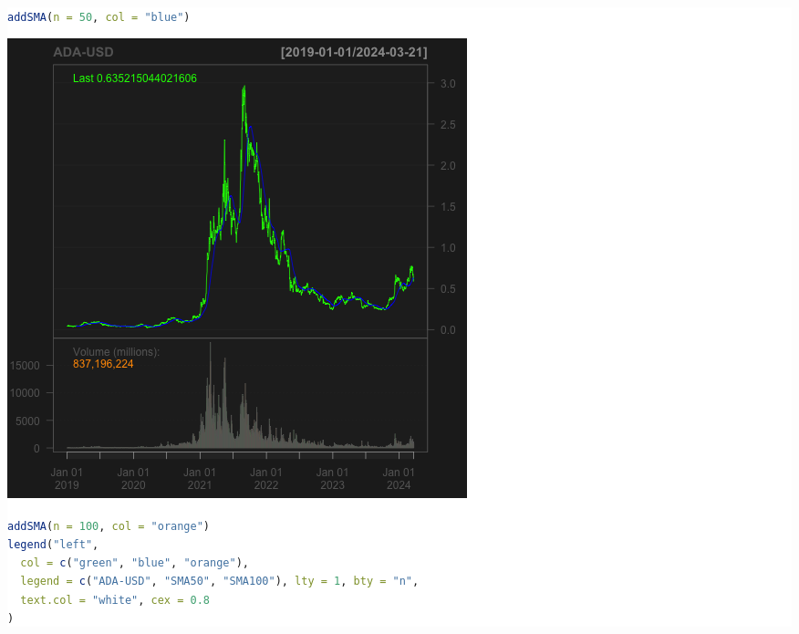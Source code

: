 ```r
addSMA(n = 50, col = "blue")
```

![plot of chunk unnamed-chunk-7](figure/unnamed-chunk-7-2.png)

```r
addSMA(n = 100, col = "orange")
legend("left",
  col = c("green", "blue", "orange"),
  legend = c("ADA-USD", "SMA50", "SMA100"), lty = 1, bty = "n",
  text.col = "white", cex = 0.8
)
```
